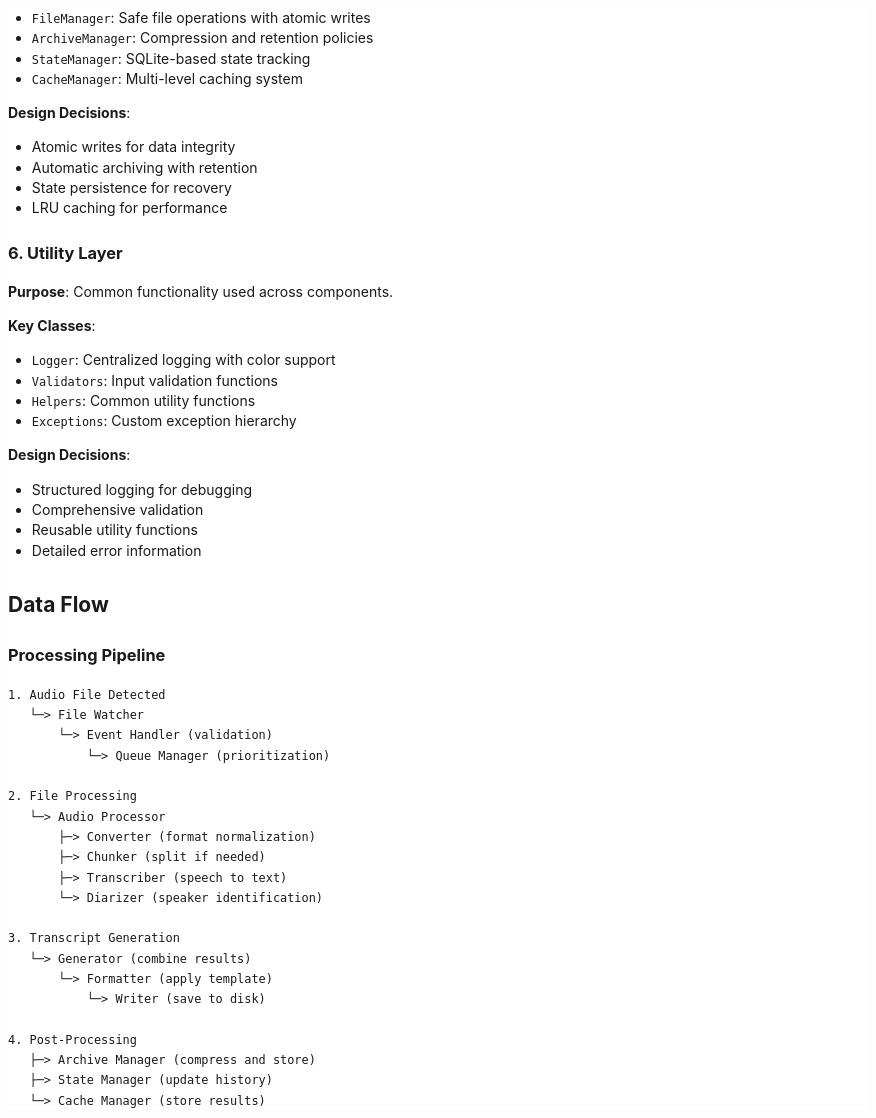 - `FileManager`: Safe file operations with atomic writes
- `ArchiveManager`: Compression and retention policies
- `StateManager`: SQLite-based state tracking
- `CacheManager`: Multi-level caching system

**Design Decisions**:

- Atomic writes for data integrity
- Automatic archiving with retention
- State persistence for recovery
- LRU caching for performance

### 6. Utility Layer

**Purpose**: Common functionality used across components.

**Key Classes**:

- `Logger`: Centralized logging with color support
- `Validators`: Input validation functions
- `Helpers`: Common utility functions
- `Exceptions`: Custom exception hierarchy

**Design Decisions**:

- Structured logging for debugging
- Comprehensive validation
- Reusable utility functions
- Detailed error information

## Data Flow

### Processing Pipeline

```text
1. Audio File Detected
   └─> File Watcher
       └─> Event Handler (validation)
           └─> Queue Manager (prioritization)

2. File Processing
   └─> Audio Processor
       ├─> Converter (format normalization)
       ├─> Chunker (split if needed)
       ├─> Transcriber (speech to text)
       └─> Diarizer (speaker identification)

3. Transcript Generation
   └─> Generator (combine results)
       └─> Formatter (apply template)
           └─> Writer (save to disk)

4. Post-Processing
   ├─> Archive Manager (compress and store)
   ├─> State Manager (update history)
   └─> Cache Manager (store results)
```
